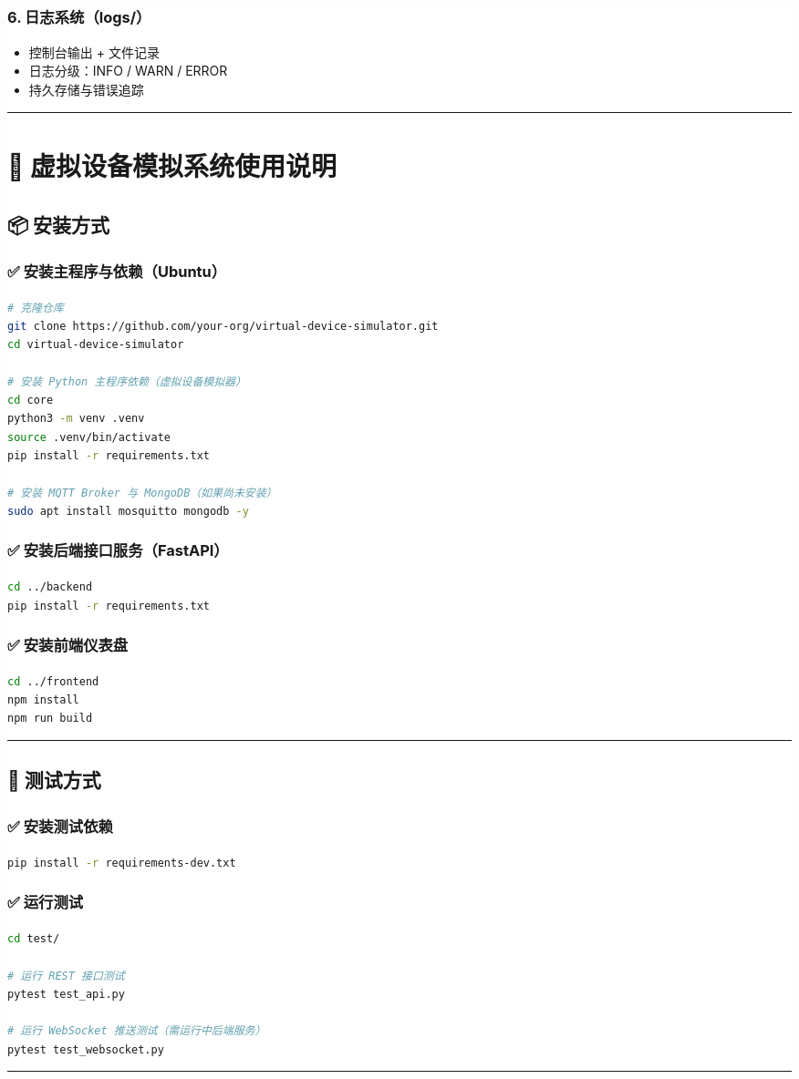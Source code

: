### 6. 日志系统（logs/）
- 控制台输出 + 文件记录
- 日志分级：INFO / WARN / ERROR
- 持久存储与错误追踪

---
# 🚀 虚拟设备模拟系统使用说明

## 📦 安装方式

### ✅ 安装主程序与依赖（Ubuntu）
```bash
# 克隆仓库
git clone https://github.com/your-org/virtual-device-simulator.git
cd virtual-device-simulator

# 安装 Python 主程序依赖（虚拟设备模拟器）
cd core
python3 -m venv .venv
source .venv/bin/activate
pip install -r requirements.txt

# 安装 MQTT Broker 与 MongoDB（如果尚未安装）
sudo apt install mosquitto mongodb -y
```

### ✅ 安装后端接口服务（FastAPI）
```bash
cd ../backend
pip install -r requirements.txt
```

### ✅ 安装前端仪表盘
```bash
cd ../frontend
npm install
npm run build
```

---

## 🧪 测试方式

### ✅ 安装测试依赖
```bash
pip install -r requirements-dev.txt
```

### ✅ 运行测试
```bash
cd test/

# 运行 REST 接口测试
pytest test_api.py

# 运行 WebSocket 推送测试（需运行中后端服务）
pytest test_websocket.py
```

---
